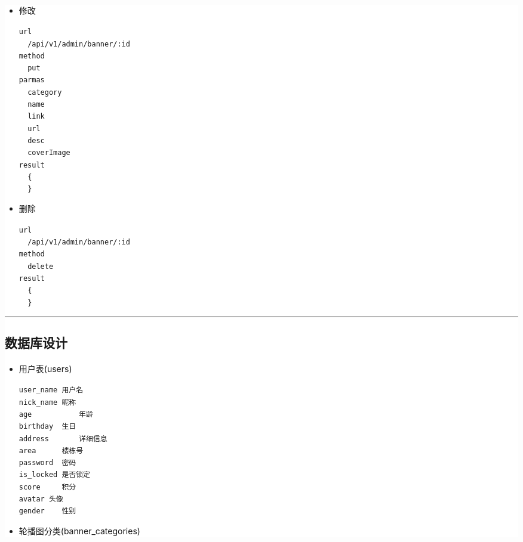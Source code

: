 - 修改

  ```
  url
  	/api/v1/admin/banner/:id
  method
  	put
  parmas
  	category
   	name
   	link
   	url
   	desc
   	coverImage
  result
  	{
  	}
  ```

  

- 删除

  ```
  url
  	/api/v1/admin/banner/:id
  method
  	delete
  result
  	{
  	}
  ```
  
  

----

## 数据库设计

- 用户表(users)

  ```
  user_name	用户名
  nick_name	昵称
  age			年龄
  birthday	生日
  address		详细信息
  area		楼栋号
  password	密码
  is_locked	是否锁定
  score		积分
  avatar 头像
  gender	性别
  ```

- 轮播图分类(banner_categories)

